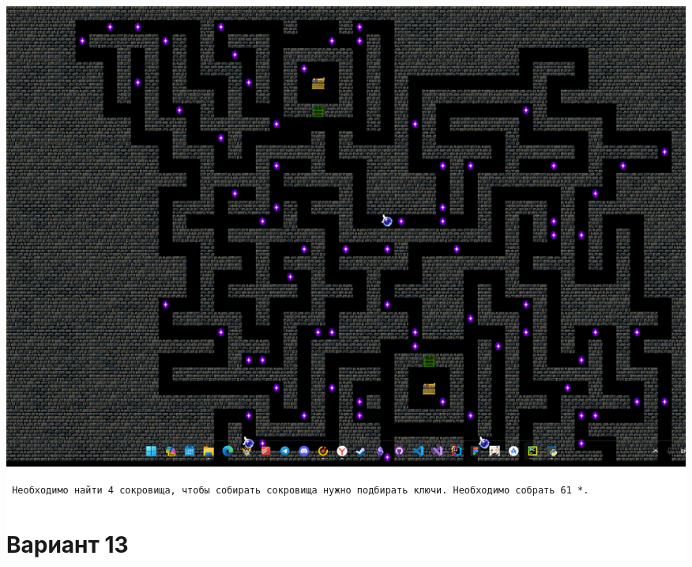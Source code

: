 ![map](maps/map_10293.png)

     Необходимо найти 4 сокровища, чтобы собирать сокровища нужно подбирать ключи. Необходимо собрать 61 *.

# Вариант 13